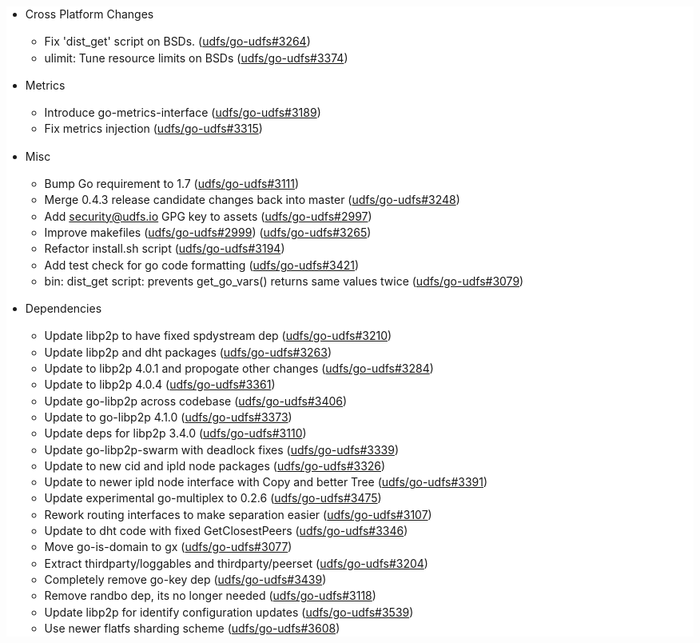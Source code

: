 - Cross Platform Changes
	- Fix 'dist_get' script on BSDs.  ([udfs/go-udfs#3264](https://github.com/udfs/go-udfs/pull/3264))
	- ulimit: Tune resource limits on BSDs  ([udfs/go-udfs#3374](https://github.com/udfs/go-udfs/pull/3374))

- Metrics
	- Introduce go-metrics-interface  ([udfs/go-udfs#3189](https://github.com/udfs/go-udfs/pull/3189))
	- Fix metrics injection  ([udfs/go-udfs#3315](https://github.com/udfs/go-udfs/pull/3315))

- Misc
	- Bump Go requirement to 1.7  ([udfs/go-udfs#3111](https://github.com/udfs/go-udfs/pull/3111))
	- Merge 0.4.3 release candidate changes back into master  ([udfs/go-udfs#3248](https://github.com/udfs/go-udfs/pull/3248))
	- Add security@udfs.io GPG key to assets  ([udfs/go-udfs#2997](https://github.com/udfs/go-udfs/pull/2997))
	- Improve makefiles  ([udfs/go-udfs#2999](https://github.com/udfs/go-udfs/pull/2999))  ([udfs/go-udfs#3265](https://github.com/udfs/go-udfs/pull/3265))
	- Refactor install.sh script  ([udfs/go-udfs#3194](https://github.com/udfs/go-udfs/pull/3194))
	- Add test check for go code formatting  ([udfs/go-udfs#3421](https://github.com/udfs/go-udfs/pull/3421))
	- bin: dist_get script: prevents get_go_vars() returns same values twice  ([udfs/go-udfs#3079](https://github.com/udfs/go-udfs/pull/3079))

- Dependencies
	- Update libp2p to have fixed spdystream dep  ([udfs/go-udfs#3210](https://github.com/udfs/go-udfs/pull/3210))
	- Update libp2p and dht packages  ([udfs/go-udfs#3263](https://github.com/udfs/go-udfs/pull/3263))
	- Update to libp2p 4.0.1 and propogate other changes  ([udfs/go-udfs#3284](https://github.com/udfs/go-udfs/pull/3284))
	- Update to libp2p 4.0.4  ([udfs/go-udfs#3361](https://github.com/udfs/go-udfs/pull/3361))
	- Update go-libp2p across codebase  ([udfs/go-udfs#3406](https://github.com/udfs/go-udfs/pull/3406))
	- Update to go-libp2p 4.1.0  ([udfs/go-udfs#3373](https://github.com/udfs/go-udfs/pull/3373))
	- Update deps for libp2p 3.4.0  ([udfs/go-udfs#3110](https://github.com/udfs/go-udfs/pull/3110))
	- Update go-libp2p-swarm with deadlock fixes  ([udfs/go-udfs#3339](https://github.com/udfs/go-udfs/pull/3339))
	- Update to new cid and ipld node packages  ([udfs/go-udfs#3326](https://github.com/udfs/go-udfs/pull/3326))
	- Update to newer ipld node interface with Copy and better Tree  ([udfs/go-udfs#3391](https://github.com/udfs/go-udfs/pull/3391))
	- Update experimental go-multiplex to 0.2.6  ([udfs/go-udfs#3475](https://github.com/udfs/go-udfs/pull/3475))
	- Rework routing interfaces to make separation easier  ([udfs/go-udfs#3107](https://github.com/udfs/go-udfs/pull/3107))
	- Update to dht code with fixed GetClosestPeers  ([udfs/go-udfs#3346](https://github.com/udfs/go-udfs/pull/3346))
	- Move go-is-domain to gx  ([udfs/go-udfs#3077](https://github.com/udfs/go-udfs/pull/3077))
	- Extract thirdparty/loggables and thirdparty/peerset  ([udfs/go-udfs#3204](https://github.com/udfs/go-udfs/pull/3204))
	- Completely remove go-key dep  ([udfs/go-udfs#3439](https://github.com/udfs/go-udfs/pull/3439))
	- Remove randbo dep, its no longer needed  ([udfs/go-udfs#3118](https://github.com/udfs/go-udfs/pull/3118))
	- Update libp2p for identify configuration updates  ([udfs/go-udfs#3539](https://github.com/udfs/go-udfs/pull/3539))
	- Use newer flatfs sharding scheme  ([udfs/go-udfs#3608](https://github.com/udfs/go-udfs/pull/3608))
